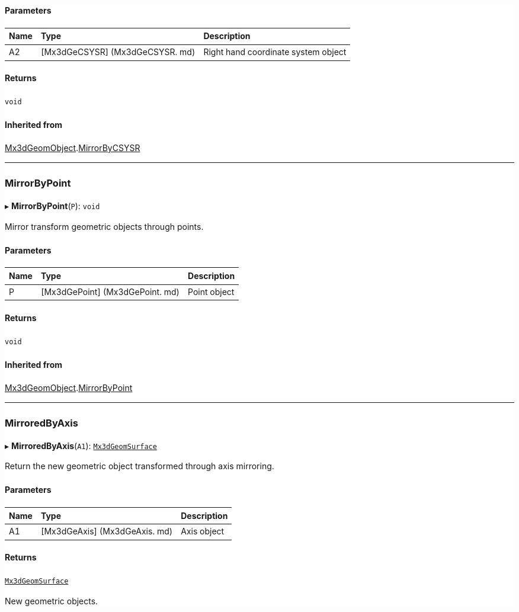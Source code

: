#### Parameters

| Name | Type | Description |
| :------ | :------ | :------ |
|A2 | [Mx3dGeCSYSR] (Mx3dGeCSYSR. md) | Right hand coordinate system object|

#### Returns

`void`

#### Inherited from

[Mx3dGeomObject](Mx3dGeomObject.md).[MirrorByCSYSR](Mx3dGeomObject.md#mirrorbycsysr)

___

### MirrorByPoint

▸ **MirrorByPoint**(`P`): `void`

Mirror transform geometric objects through points.

#### Parameters

| Name | Type | Description |
| :------ | :------ | :------ |
|P | [Mx3dGePoint] (Mx3dGePoint. md) | Point object|

#### Returns

`void`

#### Inherited from

[Mx3dGeomObject](Mx3dGeomObject.md).[MirrorByPoint](Mx3dGeomObject.md#mirrorbypoint)

___

### MirroredByAxis

▸ **MirroredByAxis**(`A1`): [`Mx3dGeomSurface`](Mx3dGeomSurface.md)

Return the new geometric object transformed through axis mirroring.

#### Parameters

| Name | Type | Description |
| :------ | :------ | :------ |
|A1 | [Mx3dGeAxis] (Mx3dGeAxis. md) | Axis object|

#### Returns

[`Mx3dGeomSurface`](Mx3dGeomSurface.md)

New geometric objects.
